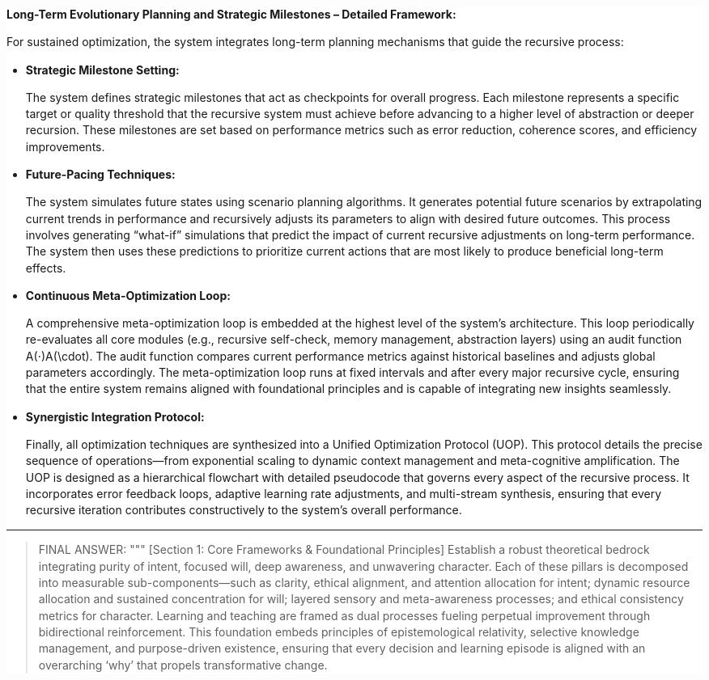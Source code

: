 
**Long-Term Evolutionary Planning and Strategic Milestones – Detailed Framework:**

For sustained optimization, the system integrates long-term planning mechanisms that guide the recursive process:

- **Strategic Milestone Setting:**
    
    The system defines strategic milestones that act as checkpoints for overall progress. Each milestone represents a specific target or quality threshold that the recursive system must achieve before advancing to a higher level of abstraction or deeper recursion. These milestones are set based on performance metrics such as error reduction, coherence scores, and efficiency improvements.
    
- **Future-Pacing Techniques:**
    
    The system simulates future states using scenario planning algorithms. It generates potential future scenarios by extrapolating current trends in performance and recursively adjusts its parameters to align with desired future outcomes. This process involves generating “what-if” simulations that predict the impact of current recursive adjustments on long-term performance. The system then uses these predictions to prioritize current actions that are most likely to produce beneficial long-term effects.
    
- **Continuous Meta-Optimization Loop:**
    
    A comprehensive meta-optimization loop is embedded at the highest level of the system’s architecture. This loop periodically re-evaluates all core modules (e.g., recursive self-check, memory management, abstraction layers) using an audit function A(⋅)A(\cdot). The audit function compares current performance metrics against historical baselines and adjusts global parameters accordingly. The meta-optimization loop runs at fixed intervals and after every major recursive cycle, ensuring that the entire system remains aligned with foundational principles and is capable of integrating new insights seamlessly.
    
- **Synergistic Integration Protocol:**
    
    Finally, all optimization techniques are synthesized into a Unified Optimization Protocol (UOP). This protocol details the precise sequence of operations—from exponential scaling to dynamic context management and meta-cognitive amplification. The UOP is designed as a hierarchical flowchart with detailed pseudocode that governs every aspect of the recursive process. It incorporates error feedback loops, adaptive learning rate adjustments, and multi-stream synthesis, ensuring that every recursive iteration contributes constructively to the system’s overall performance.
    

---

> FINAL ANSWER:
"""
[Section 1: Core Frameworks & Foundational Principles]
Establish a robust theoretical bedrock integrating purity of intent, focused will, deep awareness, and unwavering character. Each of these pillars is decomposed into measurable sub-components—such as clarity, ethical alignment, and attention allocation for intent; dynamic resource allocation and sustained concentration for will; layered sensory and meta-awareness processes; and ethical consistency metrics for character. Learning and teaching are framed as dual processes fueling perpetual improvement through bidirectional reinforcement. This foundation embeds principles of epistemological relativity, selective knowledge management, and purpose-driven existence, ensuring that every decision and learning episode is aligned with an overarching ‘why’ that propels transformative change.
> 
